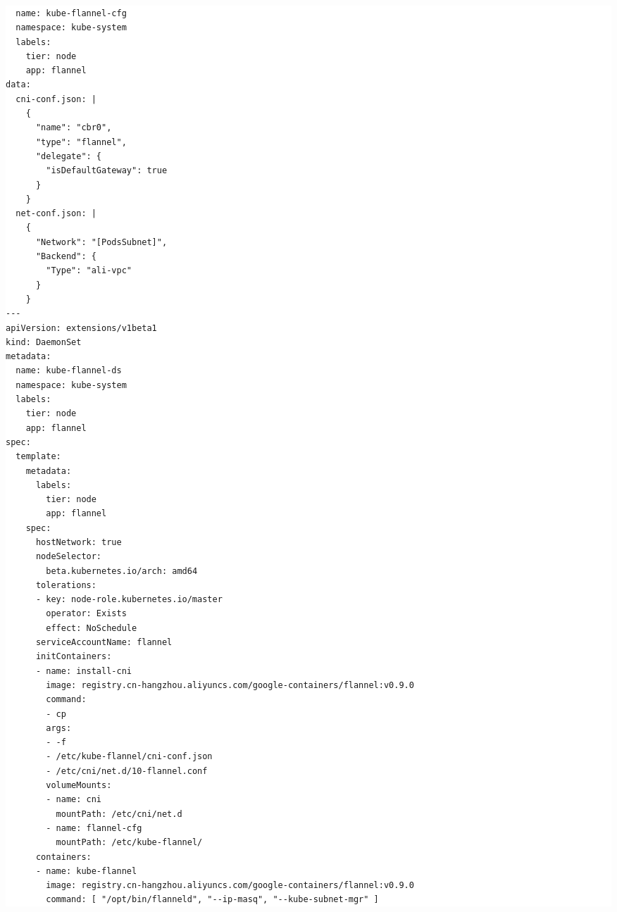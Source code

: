 ```
  name: kube-flannel-cfg
  namespace: kube-system
  labels:
    tier: node
    app: flannel
data:
  cni-conf.json: |
    {
      "name": "cbr0",
      "type": "flannel",
      "delegate": {
        "isDefaultGateway": true
      }
    }
  net-conf.json: |
    {
      "Network": "[PodsSubnet]",
      "Backend": {
        "Type": "ali-vpc"
      }
    }
---
apiVersion: extensions/v1beta1
kind: DaemonSet
metadata:
  name: kube-flannel-ds
  namespace: kube-system
  labels:
    tier: node
    app: flannel
spec:
  template:
    metadata:
      labels:
        tier: node
        app: flannel
    spec:
      hostNetwork: true
      nodeSelector:
        beta.kubernetes.io/arch: amd64
      tolerations:
      - key: node-role.kubernetes.io/master
        operator: Exists
        effect: NoSchedule
      serviceAccountName: flannel
      initContainers:
      - name: install-cni
        image: registry.cn-hangzhou.aliyuncs.com/google-containers/flannel:v0.9.0
        command:
        - cp
        args:
        - -f
        - /etc/kube-flannel/cni-conf.json
        - /etc/cni/net.d/10-flannel.conf
        volumeMounts:
        - name: cni
          mountPath: /etc/cni/net.d
        - name: flannel-cfg
          mountPath: /etc/kube-flannel/
      containers:
      - name: kube-flannel
        image: registry.cn-hangzhou.aliyuncs.com/google-containers/flannel:v0.9.0
        command: [ "/opt/bin/flanneld", "--ip-masq", "--kube-subnet-mgr" ]
```